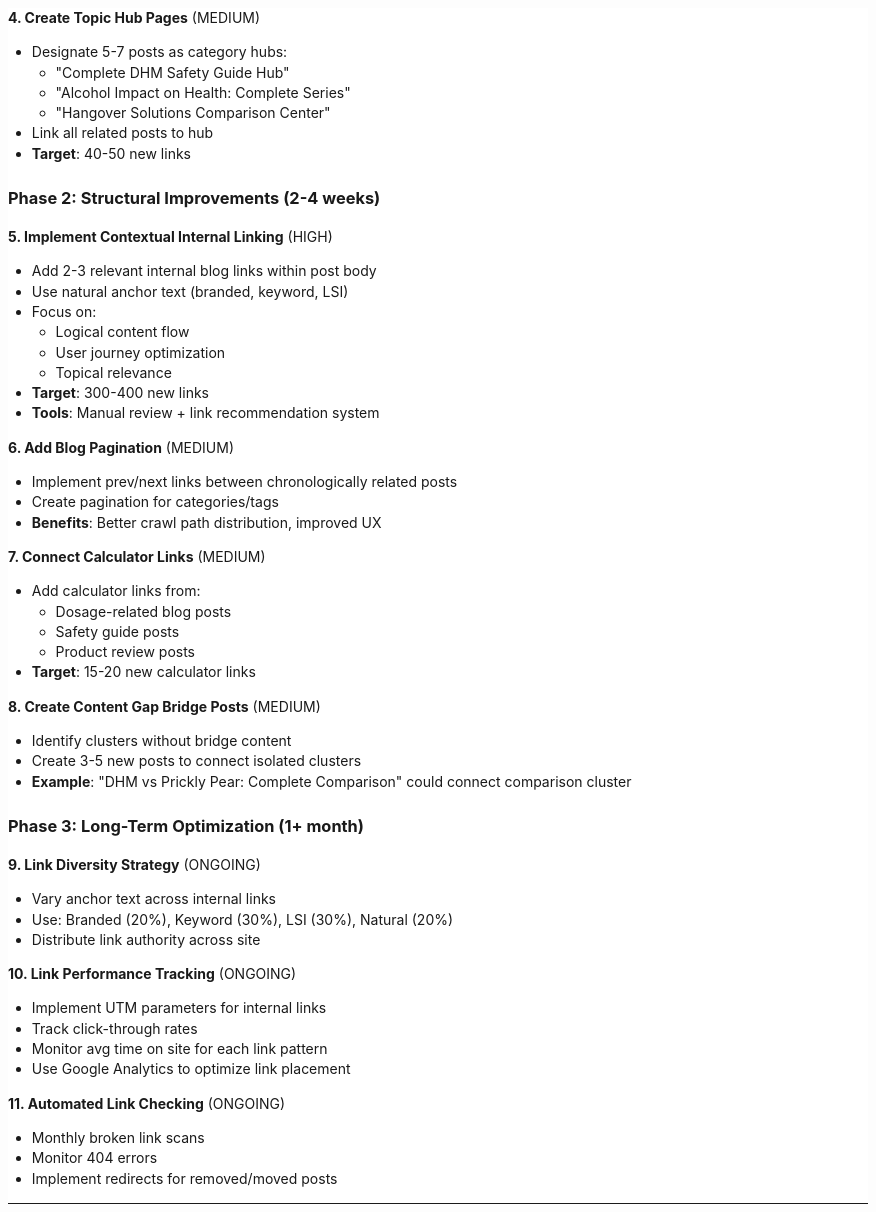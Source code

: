 **4. Create Topic Hub Pages** (MEDIUM)
- Designate 5-7 posts as category hubs:
  - "Complete DHM Safety Guide Hub"
  - "Alcohol Impact on Health: Complete Series"
  - "Hangover Solutions Comparison Center"
- Link all related posts to hub
- **Target**: 40-50 new links

### Phase 2: Structural Improvements (2-4 weeks)

**5. Implement Contextual Internal Linking** (HIGH)
- Add 2-3 relevant internal blog links within post body
- Use natural anchor text (branded, keyword, LSI)
- Focus on:
  - Logical content flow
  - User journey optimization
  - Topical relevance
- **Target**: 300-400 new links
- **Tools**: Manual review + link recommendation system

**6. Add Blog Pagination** (MEDIUM)
- Implement prev/next links between chronologically related posts
- Create pagination for categories/tags
- **Benefits**: Better crawl path distribution, improved UX

**7. Connect Calculator Links** (MEDIUM)
- Add calculator links from:
  - Dosage-related blog posts
  - Safety guide posts
  - Product review posts
- **Target**: 15-20 new calculator links

**8. Create Content Gap Bridge Posts** (MEDIUM)
- Identify clusters without bridge content
- Create 3-5 new posts to connect isolated clusters
- **Example**: "DHM vs Prickly Pear: Complete Comparison" could connect comparison cluster

### Phase 3: Long-Term Optimization (1+ month)

**9. Link Diversity Strategy** (ONGOING)
- Vary anchor text across internal links
- Use: Branded (20%), Keyword (30%), LSI (30%), Natural (20%)
- Distribute link authority across site

**10. Link Performance Tracking** (ONGOING)
- Implement UTM parameters for internal links
- Track click-through rates
- Monitor avg time on site for each link pattern
- Use Google Analytics to optimize link placement

**11. Automated Link Checking** (ONGOING)
- Monthly broken link scans
- Monitor 404 errors
- Implement redirects for removed/moved posts

---